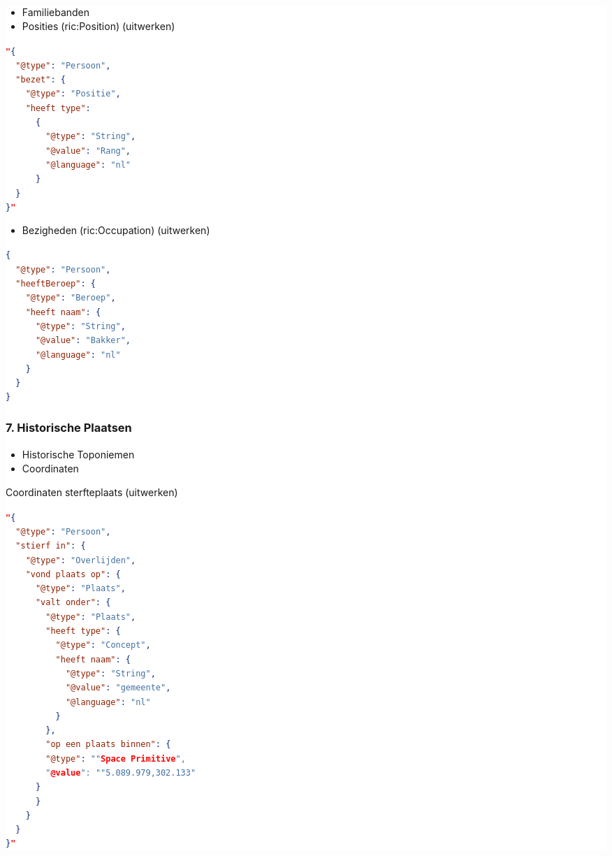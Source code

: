 * Familiebanden
* Posities (ric:Position) (uitwerken)

```json
"{
  "@type": "Persoon",
  "bezet": {
    "@type": "Positie",
    "heeft type":
      {
        "@type": "String",
        "@value": "Rang",
        "@language": "nl"
      }
  }
}"
```

* Bezigheden (ric:Occupation) (uitwerken)

```json
{
  "@type": "Persoon",
  "heeftBeroep": {
    "@type": "Beroep",
    "heeft naam": {
      "@type": "String",
      "@value": "Bakker",
      "@language": "nl"
    }
  }
}
```

### 7. Historische Plaatsen

* Historische Toponiemen
* Coordinaten

Coordinaten sterfteplaats (uitwerken)

```json
"{
  "@type": "Persoon",
  "stierf in": {
    "@type": "Overlijden",
    "vond plaats op": {
      "@type": "Plaats",
      "valt onder": {
        "@type": "Plaats",
        "heeft type": {
          "@type": "Concept",
          "heeft naam": {
            "@type": "String",
            "@value": "gemeente",
            "@language": "nl"
          }
        },        
        "op een plaats binnen": {
        "@type": ""Space Primitive",
        "@value": ""5.089.979,302.133"
      }
      }
    }
  }
}"
```
